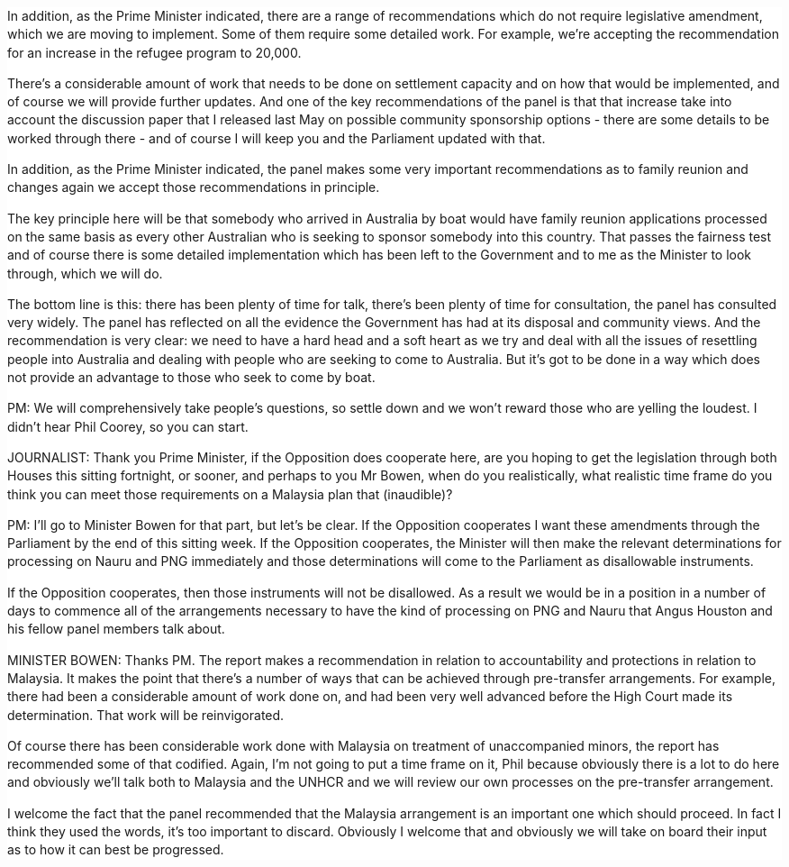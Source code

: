  In addition, as the Prime Minister indicated, there are a range of recommendations which do  not require legislative amendment, which we are moving to implement. Some of them require  some detailed work. For example, we’re accepting the recommendation for an increase in the  refugee program to 20,000. 

 There’s a considerable amount of work that needs to be done on settlement capacity and on  how that would be implemented, and of course we will provide further updates. And one of  the key recommendations of the panel is that that increase take into account the discussion  paper that I released last May on possible community sponsorship options - there are some  details to be worked through there - and of course I will keep you and the Parliament updated  with that. 

 In addition, as the Prime Minister indicated, the panel makes some very important  recommendations as to family reunion and changes again we accept those recommendations  in principle. 

 The key principle here will be that somebody who arrived in Australia by boat would have  family reunion applications processed on the same basis as every other Australian who is  seeking to sponsor somebody into this country. That passes the fairness test and of course  there is some detailed implementation which has been left to the Government and to me as  the Minister to look through, which we will do. 

 The bottom line is this: there has been plenty of time for talk, there’s been plenty of time for  consultation, the panel has consulted very widely. The panel has reflected on all the evidence  the Government has had at its disposal and community views. And the recommendation is  very clear: we need to have a hard head and a soft heart as we try and deal with all the issues  of resettling people into Australia and dealing with people who are seeking to come to  Australia. But it’s got to be done in a way which does not provide an advantage to those who  seek to come by boat. 

 PM: We will comprehensively take people’s questions, so settle down and we won’t reward  those who are yelling the loudest. I didn’t hear Phil Coorey, so you can start. 

 JOURNALIST: Thank you Prime Minister, if the Opposition does cooperate here, are you  hoping to get the legislation through both Houses this sitting fortnight, or sooner, and perhaps  to you Mr Bowen, when do you realistically, what realistic time frame do you think you can  meet those requirements on a Malaysia plan that (inaudible)? 

 PM: I’ll go to Minister Bowen for that part, but let’s be clear. If the Opposition cooperates I  want these amendments through the Parliament by the end of this sitting week. If the  Opposition cooperates, the Minister will then make the relevant determinations for processing  on Nauru and PNG immediately and those determinations will come to the Parliament as  disallowable instruments. 

 If the Opposition cooperates, then those instruments will not be disallowed. As a result we  would be in a position in a number of days to commence all of the arrangements necessary to  have the kind of processing on PNG and Nauru that Angus Houston and his fellow panel  members talk about. 

 MINISTER BOWEN: Thanks PM. The report makes a recommendation in relation to  accountability and protections in relation to Malaysia. It makes the point that there’s a  number of ways that can be achieved through pre-transfer arrangements. For example, there  had been a considerable amount of work done on, and had been very well advanced before  the High Court made its determination. That work will be reinvigorated. 

 Of course there has been considerable work done with Malaysia on treatment of  unaccompanied minors, the report has recommended some of that codified. Again, I’m not  going to put a time frame on it, Phil because obviously there is a lot to do here and obviously  we’ll talk both to Malaysia and the UNHCR and we will review our own processes on the  pre-transfer arrangement. 

 I welcome the fact that the panel recommended that the Malaysia arrangement is an important  one which should proceed. In fact I think they used the words, it’s too important to discard.  Obviously I welcome that and obviously we will take on board their input as to how it can  best be progressed. 
